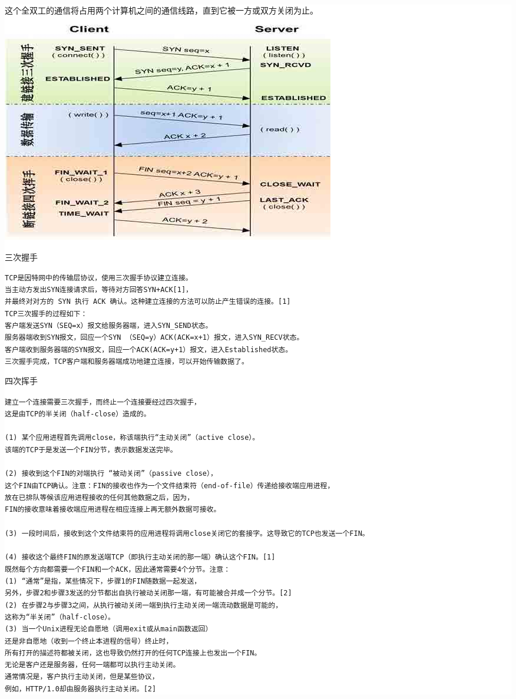 这个全双工的通信将占用两个计算机之间的通信线路，直到它被一方或双方关闭为止。

![img](../.vuepress/public/img/net2.jpg)

三次握手 

```
TCP是因特网中的传输层协议，使用三次握手协议建立连接。
当主动方发出SYN连接请求后，等待对方回答SYN+ACK[1]，
并最终对对方的 SYN 执行 ACK 确认。这种建立连接的方法可以防止产生错误的连接。[1] 
TCP三次握手的过程如下：
客户端发送SYN（SEQ=x）报文给服务器端，进入SYN_SEND状态。
服务器端收到SYN报文，回应一个SYN （SEQ=y）ACK(ACK=x+1）报文，进入SYN_RECV状态。
客户端收到服务器端的SYN报文，回应一个ACK(ACK=y+1）报文，进入Established状态。
三次握手完成，TCP客户端和服务器端成功地建立连接，可以开始传输数据了。
```

四次挥手 

```
建立一个连接需要三次握手，而终止一个连接要经过四次握手，
这是由TCP的半关闭（half-close）造成的。

(1) 某个应用进程首先调用close，称该端执行“主动关闭”（active close）。
该端的TCP于是发送一个FIN分节，表示数据发送完毕。

(2) 接收到这个FIN的对端执行 “被动关闭”（passive close），
这个FIN由TCP确认。注意：FIN的接收也作为一个文件结束符（end-of-file）传递给接收端应用进程，
放在已排队等候该应用进程接收的任何其他数据之后，因为，
FIN的接收意味着接收端应用进程在相应连接上再无额外数据可接收。

(3) 一段时间后，接收到这个文件结束符的应用进程将调用close关闭它的套接字。这导致它的TCP也发送一个FIN。

(4) 接收这个最终FIN的原发送端TCP（即执行主动关闭的那一端）确认这个FIN。[1] 
既然每个方向都需要一个FIN和一个ACK，因此通常需要4个分节。注意：
(1) “通常”是指，某些情况下，步骤1的FIN随数据一起发送，
另外，步骤2和步骤3发送的分节都出自执行被动关闭那一端，有可能被合并成一个分节。[2] 
(2) 在步骤2与步骤3之间，从执行被动关闭一端到执行主动关闭一端流动数据是可能的，
这称为“半关闭”（half-close）。
(3) 当一个Unix进程无论自愿地（调用exit或从main函数返回）
还是非自愿地（收到一个终止本进程的信号）终止时，
所有打开的描述符都被关闭，这也导致仍然打开的任何TCP连接上也发出一个FIN。
无论是客户还是服务器，任何一端都可以执行主动关闭。
通常情况是，客户执行主动关闭，但是某些协议，
例如，HTTP/1.0却由服务器执行主动关闭。[2] 
```
